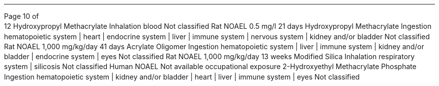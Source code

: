  
__________________________________________________________________________________________
                             
Page  10  of    
12 
Hydroxypropyl 
Methacrylate
Inhalation
blood
Not classified
Rat
NOAEL 0.5 
mg/l
21 days
Hydroxypropyl 
Methacrylate
Ingestion
hematopoietic 
system | heart | 
endocrine system | 
liver | immune 
system | nervous 
system | kidney 
and/or bladder
Not classified
Rat
NOAEL 
1,000 
mg/kg/day
41 days
Acrylate Oligomer
Ingestion
hematopoietic 
system | liver | 
immune system | 
kidney and/or 
bladder | endocrine 
system | eyes
Not classified
Rat
NOAEL 
1,000 
mg/kg/day
13 weeks
Modified Silica
Inhalation
respiratory system | 
silicosis
Not classified
Human
NOAEL Not 
available 
occupational 
exposure
2-Hydroxyethyl 
Methacrylate Phosphate
Ingestion
hematopoietic 
system | kidney 
and/or bladder | 
heart | liver | 
immune system | 
eyes
Not classified